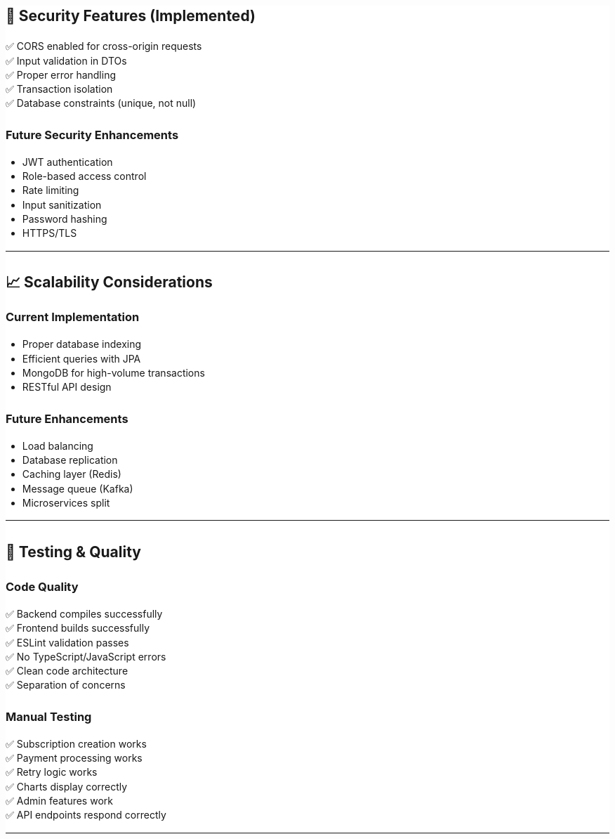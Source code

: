 
## 🔐 Security Features (Implemented)

✅ CORS enabled for cross-origin requests  
✅ Input validation in DTOs  
✅ Proper error handling  
✅ Transaction isolation  
✅ Database constraints (unique, not null)  

### Future Security Enhancements
- JWT authentication
- Role-based access control
- Rate limiting
- Input sanitization
- Password hashing
- HTTPS/TLS

---

## 📈 Scalability Considerations

### Current Implementation
- Proper database indexing
- Efficient queries with JPA
- MongoDB for high-volume transactions
- RESTful API design

### Future Enhancements
- Load balancing
- Database replication
- Caching layer (Redis)
- Message queue (Kafka)
- Microservices split

---

## 🧪 Testing & Quality

### Code Quality
✅ Backend compiles successfully  
✅ Frontend builds successfully  
✅ ESLint validation passes  
✅ No TypeScript/JavaScript errors  
✅ Clean code architecture  
✅ Separation of concerns  

### Manual Testing
✅ Subscription creation works  
✅ Payment processing works  
✅ Retry logic works  
✅ Charts display correctly  
✅ Admin features work  
✅ API endpoints respond correctly  

---
